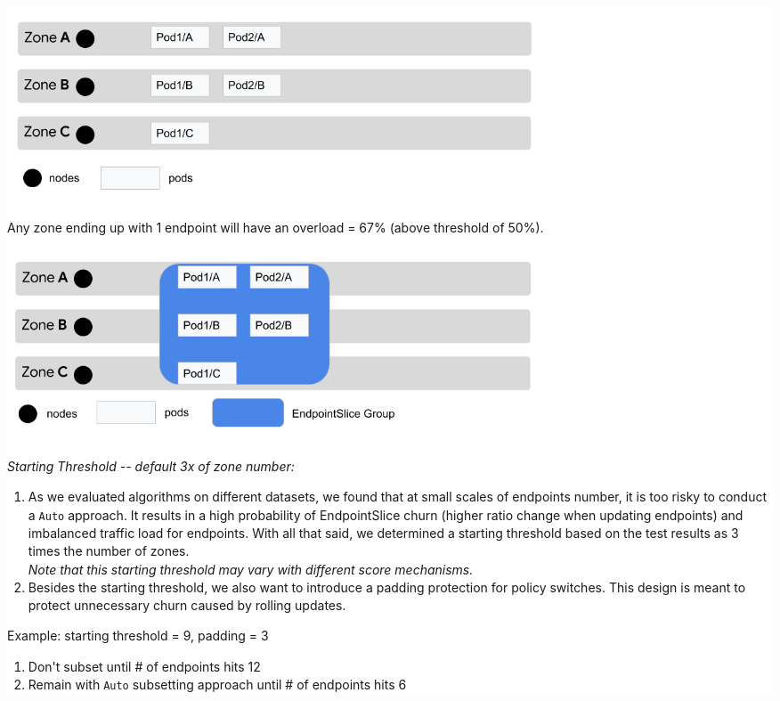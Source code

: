 <img src="opt1.png" alt="Optimization 1: Downgrading" width="600">

Any zone ending up with 1 endpoint will have an overload = 67% (above threshold of 50%).

<img src="opt1-cont.png" alt="Optimization 1: Downgrading (2)" width="600">

_Starting Threshold -- default 3x of zone number:_
1. As we evaluated algorithms on different datasets, we found that at small
   scales of endpoints number, it is too risky to conduct a `Auto` approach.
   It results in a high probability of EndpointSlice churn (higher ratio change
   when updating endpoints) and imbalanced traffic load for endpoints. With
   all that said, we determined a starting threshold based on the test results
   as 3 times the number of zones.
<br>_Note that this starting threshold may vary with different score mechanisms._
2. Besides the starting threshold, we also want to introduce a padding
   protection for policy switches. This design is meant to protect unnecessary
   churn caused by rolling updates.

Example: starting threshold = 9, padding = 3
1. Don't subset until # of endpoints hits 12
2. Remain with `Auto` subsetting approach until # of endpoints hits 6
